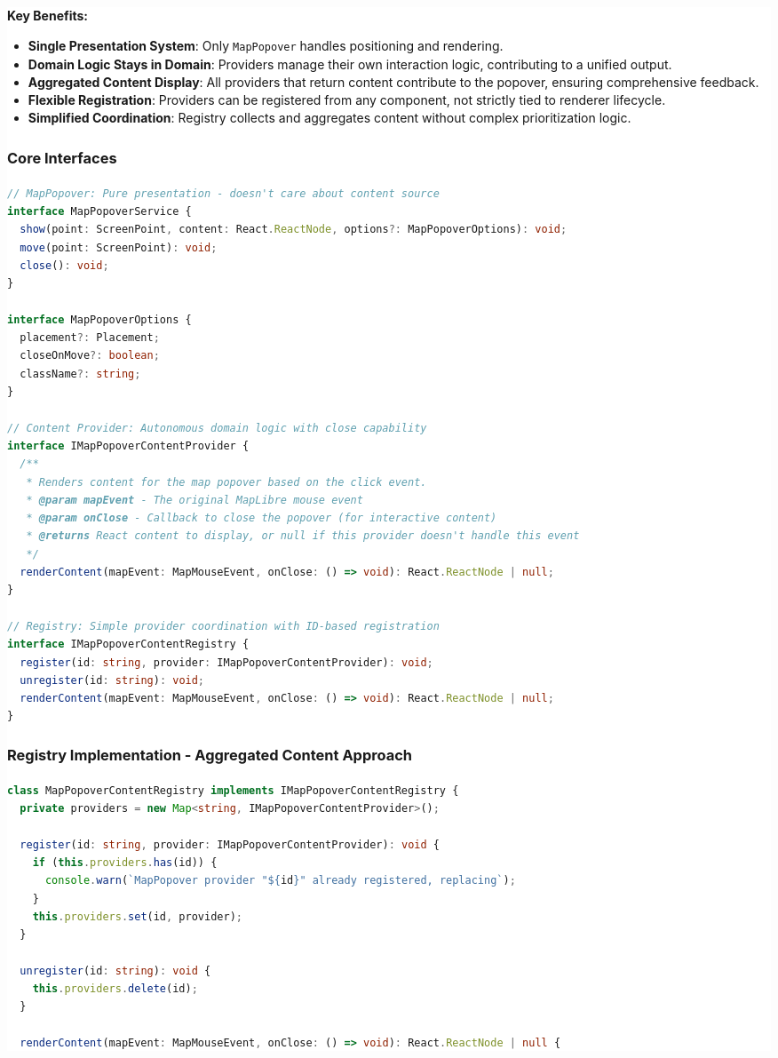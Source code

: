 **Key Benefits:**

- **Single Presentation System**: Only `MapPopover` handles positioning and rendering.
- **Domain Logic Stays in Domain**: Providers manage their own interaction logic, contributing to a unified output.
- **Aggregated Content Display**: All providers that return content contribute to the popover, ensuring comprehensive feedback.
- **Flexible Registration**: Providers can be registered from any component, not strictly tied to renderer lifecycle.
- **Simplified Coordination**: Registry collects and aggregates content without complex prioritization logic.

### Core Interfaces

```typescript
// MapPopover: Pure presentation - doesn't care about content source
interface MapPopoverService {
  show(point: ScreenPoint, content: React.ReactNode, options?: MapPopoverOptions): void;
  move(point: ScreenPoint): void;
  close(): void;
}

interface MapPopoverOptions {
  placement?: Placement;
  closeOnMove?: boolean;
  className?: string;
}

// Content Provider: Autonomous domain logic with close capability
interface IMapPopoverContentProvider {
  /**
   * Renders content for the map popover based on the click event.
   * @param mapEvent - The original MapLibre mouse event
   * @param onClose - Callback to close the popover (for interactive content)
   * @returns React content to display, or null if this provider doesn't handle this event
   */
  renderContent(mapEvent: MapMouseEvent, onClose: () => void): React.ReactNode | null;
}

// Registry: Simple provider coordination with ID-based registration
interface IMapPopoverContentRegistry {
  register(id: string, provider: IMapPopoverContentProvider): void;
  unregister(id: string): void;
  renderContent(mapEvent: MapMouseEvent, onClose: () => void): React.ReactNode | null;
}
```

### Registry Implementation - Aggregated Content Approach

```typescript
class MapPopoverContentRegistry implements IMapPopoverContentRegistry {
  private providers = new Map<string, IMapPopoverContentProvider>();

  register(id: string, provider: IMapPopoverContentProvider): void {
    if (this.providers.has(id)) {
      console.warn(`MapPopover provider "${id}" already registered, replacing`);
    }
    this.providers.set(id, provider);
  }

  unregister(id: string): void {
    this.providers.delete(id);
  }

  renderContent(mapEvent: MapMouseEvent, onClose: () => void): React.ReactNode | null {
```
